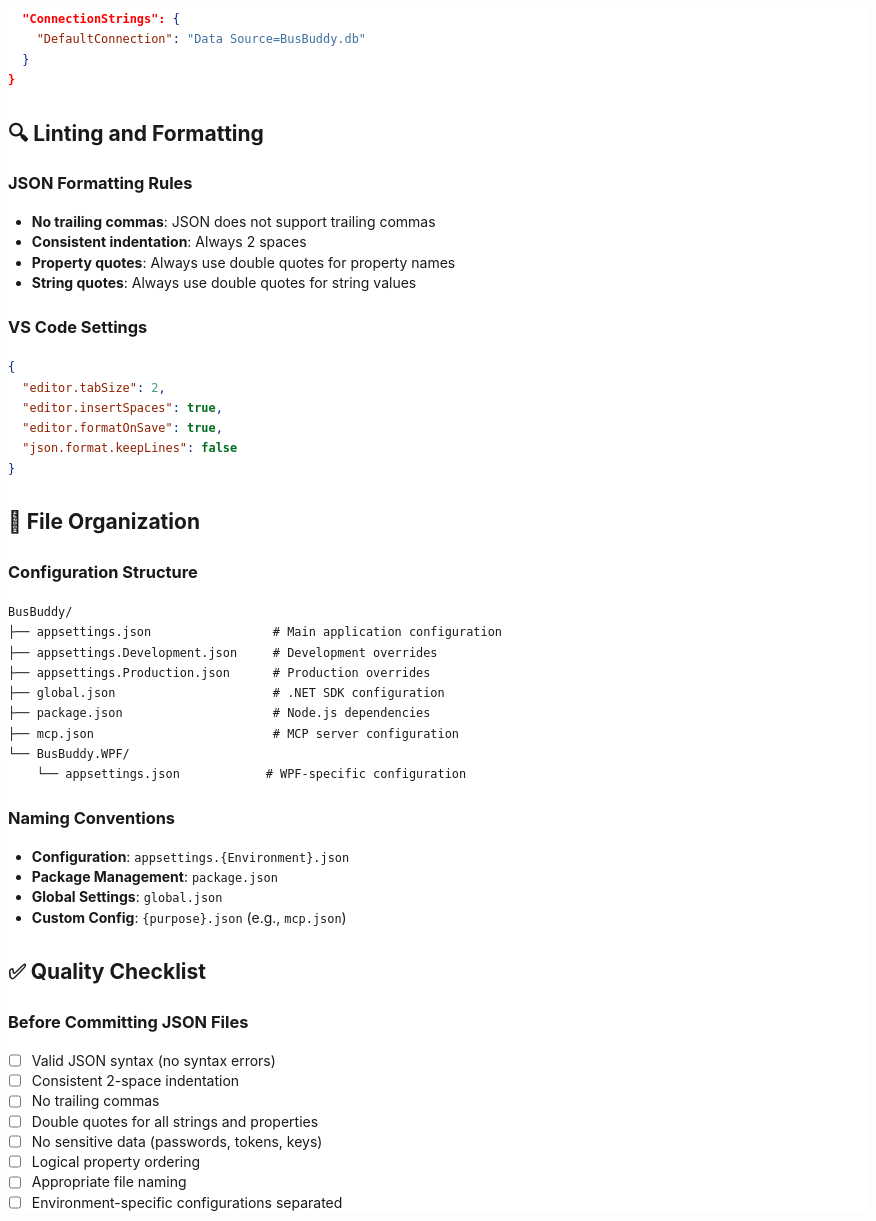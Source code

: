 ```json
  "ConnectionStrings": {
    "DefaultConnection": "Data Source=BusBuddy.db"
  }
}
```

## 🔍 **Linting and Formatting**

### **JSON Formatting Rules**
- **No trailing commas**: JSON does not support trailing commas
- **Consistent indentation**: Always 2 spaces
- **Property quotes**: Always use double quotes for property names
- **String quotes**: Always use double quotes for string values

### **VS Code Settings**
```json
{
  "editor.tabSize": 2,
  "editor.insertSpaces": true,
  "editor.formatOnSave": true,
  "json.format.keepLines": false
}
```

## 📁 **File Organization**

### **Configuration Structure**
```
BusBuddy/
├── appsettings.json                 # Main application configuration
├── appsettings.Development.json     # Development overrides
├── appsettings.Production.json      # Production overrides
├── global.json                      # .NET SDK configuration
├── package.json                     # Node.js dependencies
├── mcp.json                         # MCP server configuration
└── BusBuddy.WPF/
    └── appsettings.json            # WPF-specific configuration
```

### **Naming Conventions**
- **Configuration**: `appsettings.{Environment}.json`
- **Package Management**: `package.json`
- **Global Settings**: `global.json`
- **Custom Config**: `{purpose}.json` (e.g., `mcp.json`)

## ✅ **Quality Checklist**

### **Before Committing JSON Files**
- [ ] Valid JSON syntax (no syntax errors)
- [ ] Consistent 2-space indentation
- [ ] No trailing commas
- [ ] Double quotes for all strings and properties
- [ ] No sensitive data (passwords, tokens, keys)
- [ ] Logical property ordering
- [ ] Appropriate file naming
- [ ] Environment-specific configurations separated
